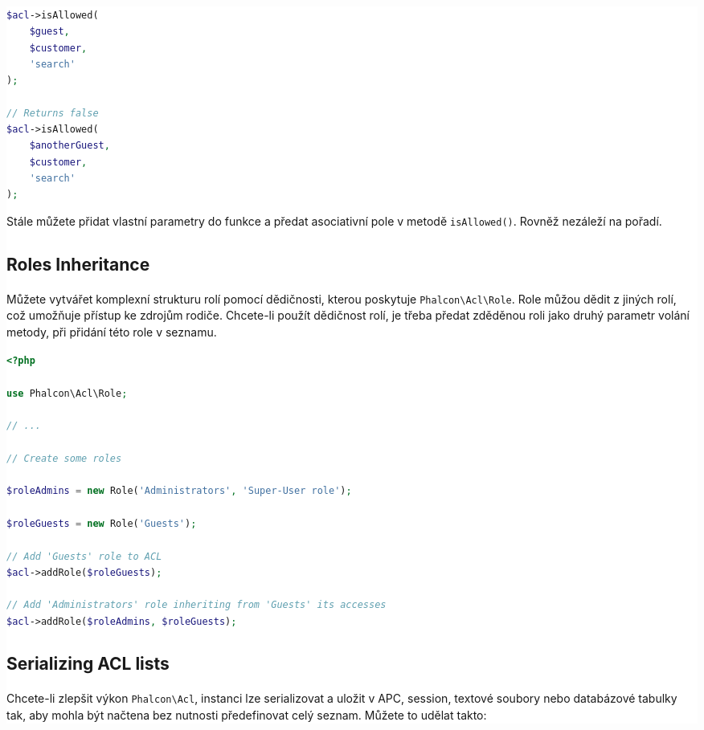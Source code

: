 ```php
$acl->isAllowed(
    $guest,
    $customer,
    'search'
);

// Returns false
$acl->isAllowed(
    $anotherGuest,
    $customer,
    'search'
);
```

Stále můžete přidat vlastní parametry do funkce a předat asociativní pole v metodě `isAllowed()`. Rovněž nezáleží na pořadí.

<a name='roles-inheritance'></a>

## Roles Inheritance

Můžete vytvářet komplexní strukturu rolí pomocí dědičnosti, kterou poskytuje `Phalcon\Acl\Role`. Role můžou dědit z jiných rolí, což umožňuje přístup ke zdrojům rodiče. Chcete-li použít dědičnost rolí, je třeba předat zděděnou roli jako druhý parametr volání metody, při přidání této role v seznamu.

```php
<?php

use Phalcon\Acl\Role;

// ...

// Create some roles

$roleAdmins = new Role('Administrators', 'Super-User role');

$roleGuests = new Role('Guests');

// Add 'Guests' role to ACL
$acl->addRole($roleGuests);

// Add 'Administrators' role inheriting from 'Guests' its accesses
$acl->addRole($roleAdmins, $roleGuests);
```

<a name='serialization'></a>

## Serializing ACL lists

Chcete-li zlepšit výkon `Phalcon\Acl`, instanci lze serializovat a uložit v APC, session, textové soubory nebo databázové tabulky tak, aby mohla být načtena bez nutnosti předefinovat celý seznam. Můžete to udělat takto:
